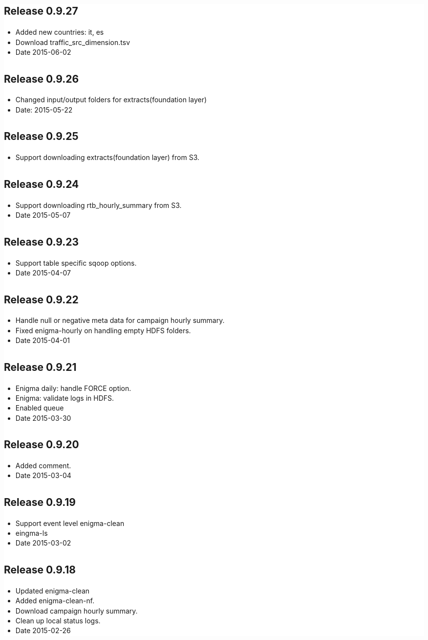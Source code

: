 Release 0.9.27
--------------
- Added new countries: it, es
- Download traffic_src_dimension.tsv
- Date 2015-06-02

Release 0.9.26
--------------
- Changed input/output folders for extracts(foundation layer)
- Date: 2015-05-22

Release 0.9.25
--------------
- Support downloading extracts(foundation layer) from S3.

Release 0.9.24
--------------
- Support downloading rtb_hourly_summary from S3.
- Date 2015-05-07

Release 0.9.23
--------------
- Support table specific sqoop options.
- Date 2015-04-07

Release 0.9.22
--------------
- Handle null or negative meta data for campaign hourly summary.
- Fixed enigma-hourly on handling empty HDFS folders.
- Date 2015-04-01

Release 0.9.21
--------------
- Enigma daily: handle FORCE option.
- Enigma: validate logs in HDFS.
- Enabled queue
- Date 2015-03-30

Release 0.9.20
--------------
- Added comment.
- Date 2015-03-04

Release 0.9.19
--------------
- Support event level enigma-clean
- eingma-ls
- Date 2015-03-02

Release 0.9.18
--------------
- Updated enigma-clean
- Added enigma-clean-nf.
- Download campaign hourly summary.
- Clean up local status logs.
- Date 2015-02-26
